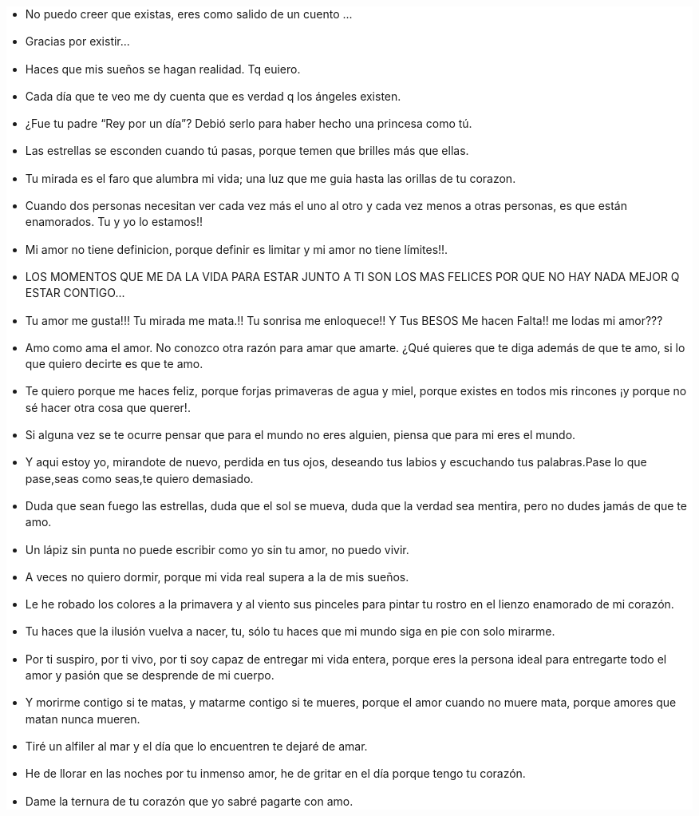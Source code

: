 - No puedo creer que existas, eres como salido de un cuento ...

- Gracias por existir...

- Haces que mis sueños se hagan realidad. Tq euiero.

- Cada día que te veo me dy cuenta que es verdad q los ángeles existen.

- ¿Fue tu padre “Rey por un día”? Debió serlo para haber hecho una princesa como tú.

- Las estrellas se esconden cuando tú pasas, porque temen que brilles más que ellas.

- Tu mirada es el faro que alumbra mi vida; una luz que me guia hasta las orillas de tu corazon.

- Cuando dos personas necesitan ver cada vez más el uno al otro y cada vez menos a otras personas, es que están enamorados. Tu y yo lo estamos!!

- Mi amor no tiene definicion, porque definir es limitar y mi amor no tiene límites!!.

- LOS MOMENTOS QUE ME DA LA VIDA PARA ESTAR JUNTO A TI SON LOS MAS FELICES POR QUE NO HAY NADA MEJOR Q ESTAR CONTIGO...

- Tu amor me gusta!!! Tu mirada me mata.!! Tu sonrisa me enloquece!! Y Tus BESOS Me hacen Falta!! me lodas mi amor???

- Amo como ama el amor. No conozco otra razón para amar que amarte. ¿Qué quieres que te diga además de que te amo, si lo que quiero decirte es que te amo.

- Te quiero porque me haces feliz, porque forjas primaveras de agua y miel, porque existes en todos mis rincones ¡y porque no sé hacer otra cosa que querer!.

- Si alguna vez se te ocurre pensar que para el mundo no eres alguien, piensa que para mi eres el mundo.

- Y aqui estoy yo, mirandote de nuevo, perdida en tus ojos, deseando tus labios y escuchando tus palabras.Pase lo que pase,seas como seas,te quiero demasiado.

- Duda que sean fuego las estrellas, duda que el sol se mueva, duda que la verdad sea mentira, pero no dudes jamás de que te amo.

- Un lápiz sin punta no puede escribir como yo sin tu amor, no puedo vivir.

- A veces no quiero dormir, porque mi vida real supera a la de mis sueños.

- Le he robado los colores a la primavera y al viento sus pinceles para pintar tu rostro en el lienzo enamorado de mi corazón.

- Tu haces que la ilusión vuelva a nacer, tu, sólo tu haces que mi mundo siga en pie con solo mirarme.

- Por ti suspiro, por ti vivo, por ti soy capaz de entregar mi vida entera, porque eres la persona ideal para entregarte todo el amor y pasión que se desprende de mi cuerpo.

- Y morirme contigo si te matas, y matarme contigo si te mueres, porque el amor cuando no muere mata, porque amores que matan nunca mueren.

- Tiré un alfiler al mar y el día que lo encuentren te dejaré de amar.

- He de llorar en las noches por tu inmenso amor, he de gritar en el día porque tengo tu corazón.

- Dame la ternura de tu corazón que yo sabré pagarte con amo.
